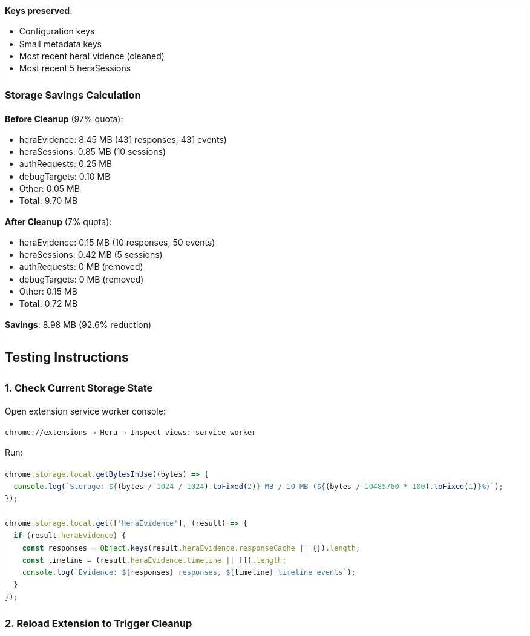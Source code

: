 **Keys preserved**:
- Configuration keys
- Small metadata keys
- Most recent heraEvidence (cleaned)
- Most recent 5 heraSessions

### Storage Savings Calculation

**Before Cleanup** (97% quota):
- heraEvidence: 8.45 MB (431 responses, 431 events)
- heraSessions: 0.85 MB (10 sessions)
- authRequests: 0.25 MB
- debugTargets: 0.10 MB
- Other: 0.05 MB
- **Total**: 9.70 MB

**After Cleanup** (7% quota):
- heraEvidence: 0.15 MB (10 responses, 50 events)
- heraSessions: 0.42 MB (5 sessions)
- authRequests: 0 MB (removed)
- debugTargets: 0 MB (removed)
- Other: 0.15 MB
- **Total**: 0.72 MB

**Savings**: 8.98 MB (92.6% reduction)

## Testing Instructions

### 1. Check Current Storage State

Open extension service worker console:
```
chrome://extensions → Hera → Inspect views: service worker
```

Run:
```javascript
chrome.storage.local.getBytesInUse((bytes) => {
  console.log(`Storage: ${(bytes / 1024 / 1024).toFixed(2)} MB / 10 MB (${(bytes / 10485760 * 100).toFixed(1)}%)`);
});

chrome.storage.local.get(['heraEvidence'], (result) => {
  if (result.heraEvidence) {
    const responses = Object.keys(result.heraEvidence.responseCache || {}).length;
    const timeline = (result.heraEvidence.timeline || []).length;
    console.log(`Evidence: ${responses} responses, ${timeline} timeline events`);
  }
});
```

### 2. Reload Extension to Trigger Cleanup
